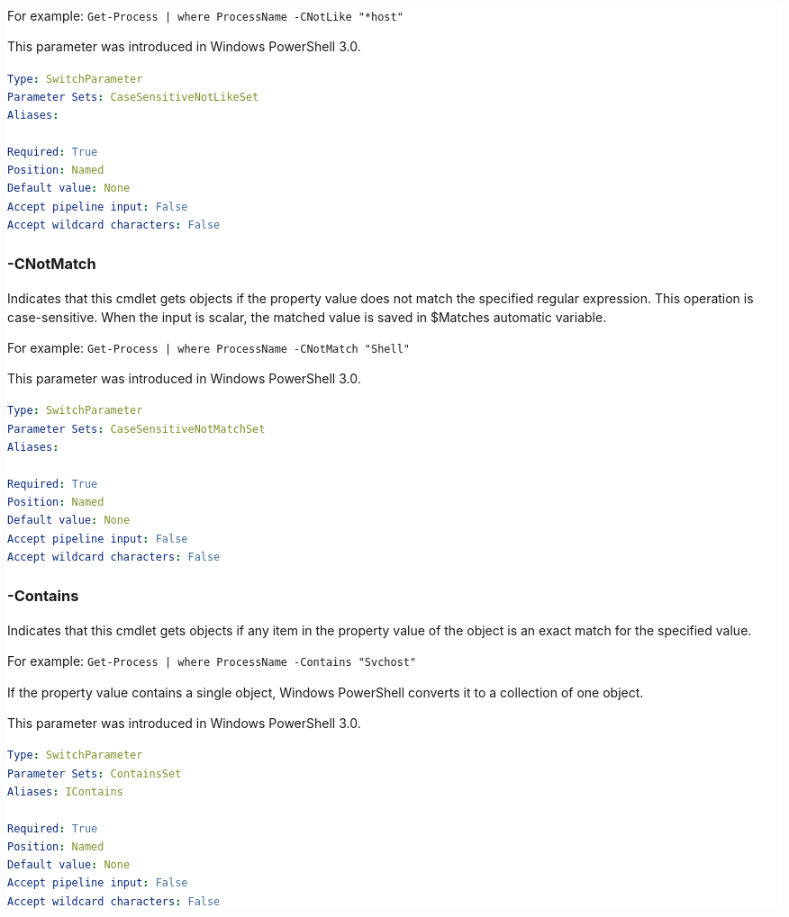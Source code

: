 For example: `Get-Process | where ProcessName -CNotLike "*host"`

This parameter was introduced in Windows PowerShell 3.0.

```yaml
Type: SwitchParameter
Parameter Sets: CaseSensitiveNotLikeSet
Aliases: 

Required: True
Position: Named
Default value: None
Accept pipeline input: False
Accept wildcard characters: False
```

### -CNotMatch
Indicates that this cmdlet gets objects if the property value does not match the specified regular expression.
This operation is case-sensitive.
When the input is scalar, the matched value is saved in $Matches automatic variable.

For example: `Get-Process | where ProcessName -CNotMatch "Shell"`

This parameter was introduced in Windows PowerShell 3.0.

```yaml
Type: SwitchParameter
Parameter Sets: CaseSensitiveNotMatchSet
Aliases: 

Required: True
Position: Named
Default value: None
Accept pipeline input: False
Accept wildcard characters: False
```

### -Contains
Indicates that this cmdlet gets objects if any item in the property value of the object is an exact match for the specified value.

For example: `Get-Process | where ProcessName -Contains "Svchost"`

If the property value contains a single object, Windows PowerShell converts it to a collection of one object.

This parameter was introduced in Windows PowerShell 3.0.

```yaml
Type: SwitchParameter
Parameter Sets: ContainsSet
Aliases: IContains

Required: True
Position: Named
Default value: None
Accept pipeline input: False
Accept wildcard characters: False
```
